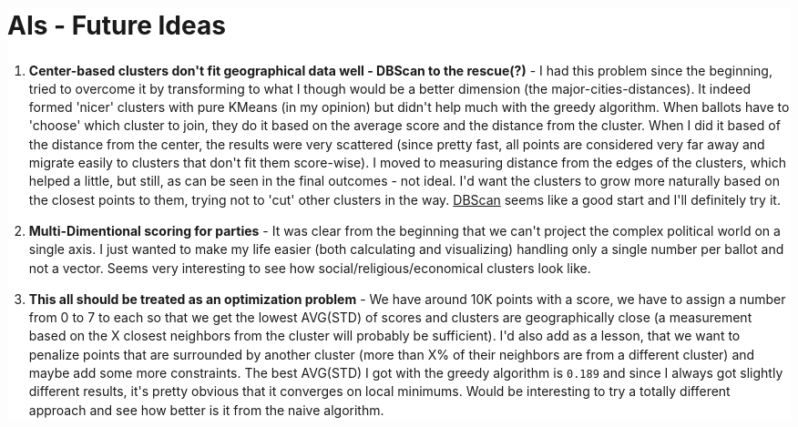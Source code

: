 AIs - Future Ideas
===========
1. __Center-based clusters don't fit geographical data well - DBScan to the rescue(?)__ - I had this problem since the beginning, tried to overcome it by transforming to what I though would be a better dimension (the major-cities-distances). It indeed formed 'nicer' clusters with pure KMeans (in my opinion) but didn't help much with the greedy algorithm. When ballots have to 'choose' which cluster to join, they do it based on the average score and the distance from the cluster. When I did it based of the distance from the center, the results were very scattered (since pretty fast, all points are considered very far away and migrate easily to clusters that don't fit them score-wise). I moved to measuring distance from the edges of the clusters, which helped a little, but still, as can be seen in the final outcomes - not ideal. I'd want the clusters to grow more naturally based on the closest points to them, trying not to 'cut' other clusters in the way. [DBScan](https://www.wikiwand.com/en/DBSCAN) seems like a good start and I'll definitely try it.

1. __Multi-Dimentional scoring for parties__ - It was clear from the beginning that we can't project the complex political world on a single axis. I just wanted to make my life easier (both calculating and visualizing) handling only a single number per ballot and not a vector. Seems very interesting to see how social/religious/economical clusters look like.

1. __This all should be treated as an optimization problem__ - We have around 10K points with a score, we have to assign a number from 0 to 7 to each so that we get the lowest AVG(STD) of scores and clusters are geographically close (a measurement based on the X closest neighbors from the cluster will probably be sufficient). I'd also add as a lesson, that we want to penalize points that are surrounded by another cluster (more than X% of their neighbors are from a different cluster) and maybe add some more constraints. The best AVG(STD) I got with the greedy algorithm is `0.189` and since I always got slightly different results, it's pretty obvious that it converges on local minimums. Would be interesting to try a totally different approach and see how better is it from the naive algorithm.


